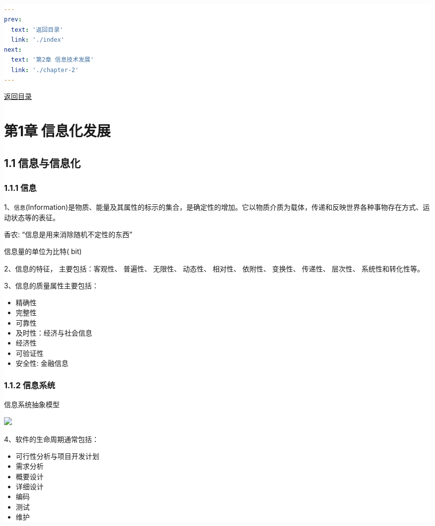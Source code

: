 ```yaml
---
prev:
  text: '返回目录'
  link: './index'
next:
  text: '第2章 信息技术发展'
  link: './chapter-2'
---
```


[返回目录](./index)

# 第1章 信息化发展

## 1.1 信息与信息化

### 1.1.1 信息

1、`信息`(Information)是物质、能量及其属性的标示的集合，是确定性的增加。它以物质介质为载体，传递和反映世界各种事物存在方式、运动状态等的表征。

香农: “信息是用来消除随机不定性的东西”

信息量的单位为比特( bit)

2、信息的特征， 主要包括：客观性、 普遍性、 无限性、 动态性、 相对性、 依附性、 变换性、 传递性、 层次性、 系统性和转化性等。


3、信息的质量属性主要包括：

- 精确性
- 完整性
- 可靠性
- 及时性：经济与社会信息
- 经济性
- 可验证性
- 安全性: 金融信息

### 1.1.2 信息系统

信息系统抽象模型

![](https://cdn.jsdelivr.net/gh/mouday/img/2024/03/18/zhkgna3.png)

4、软件的生命周期通常包括：
- 可行性分析与项目开发计划
- 需求分析
- 概要设计
- 详细设计
- 编码
- 测试
- 维护
